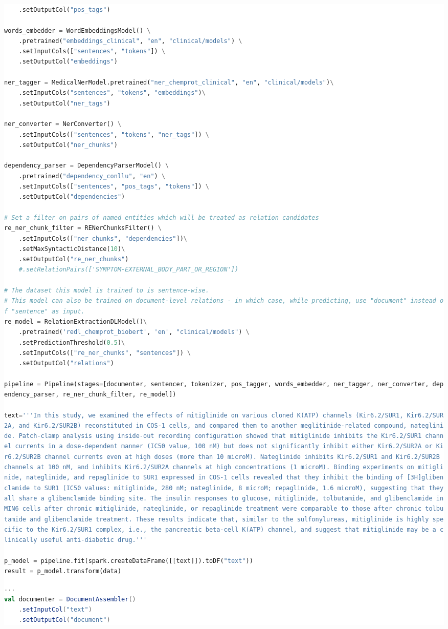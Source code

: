 ```python
    .setOutputCol("pos_tags")

words_embedder = WordEmbeddingsModel() \
    .pretrained("embeddings_clinical", "en", "clinical/models") \
    .setInputCols(["sentences", "tokens"]) \
    .setOutputCol("embeddings")

ner_tagger = MedicalNerModel.pretrained("ner_chemprot_clinical", "en", "clinical/models")\
    .setInputCols("sentences", "tokens", "embeddings")\
    .setOutputCol("ner_tags") 

ner_converter = NerConverter() \
    .setInputCols(["sentences", "tokens", "ner_tags"]) \
    .setOutputCol("ner_chunks")

dependency_parser = DependencyParserModel() \
    .pretrained("dependency_conllu", "en") \
    .setInputCols(["sentences", "pos_tags", "tokens"]) \
    .setOutputCol("dependencies")

# Set a filter on pairs of named entities which will be treated as relation candidates
re_ner_chunk_filter = RENerChunksFilter() \
    .setInputCols(["ner_chunks", "dependencies"])\
    .setMaxSyntacticDistance(10)\
    .setOutputCol("re_ner_chunks")
    #.setRelationPairs(['SYMPTOM-EXTERNAL_BODY_PART_OR_REGION'])

# The dataset this model is trained to is sentence-wise. 
# This model can also be trained on document-level relations - in which case, while predicting, use "document" instead of "sentence" as input.
re_model = RelationExtractionDLModel()\
    .pretrained('redl_chemprot_biobert', 'en', "clinical/models") \
    .setPredictionThreshold(0.5)\
    .setInputCols(["re_ner_chunks", "sentences"]) \
    .setOutputCol("relations")

pipeline = Pipeline(stages=[documenter, sentencer, tokenizer, pos_tagger, words_embedder, ner_tagger, ner_converter, dependency_parser, re_ner_chunk_filter, re_model])

text='''In this study, we examined the effects of mitiglinide on various cloned K(ATP) channels (Kir6.2/SUR1, Kir6.2/SUR2A, and Kir6.2/SUR2B) reconstituted in COS-1 cells, and compared them to another meglitinide-related compound, nateglinide. Patch-clamp analysis using inside-out recording configuration showed that mitiglinide inhibits the Kir6.2/SUR1 channel currents in a dose-dependent manner (IC50 value, 100 nM) but does not significantly inhibit either Kir6.2/SUR2A or Kir6.2/SUR2B channel currents even at high doses (more than 10 microM). Nateglinide inhibits Kir6.2/SUR1 and Kir6.2/SUR2B channels at 100 nM, and inhibits Kir6.2/SUR2A channels at high concentrations (1 microM). Binding experiments on mitiglinide, nateglinide, and repaglinide to SUR1 expressed in COS-1 cells revealed that they inhibit the binding of [3H]glibenclamide to SUR1 (IC50 values: mitiglinide, 280 nM; nateglinide, 8 microM; repaglinide, 1.6 microM), suggesting that they all share a glibenclamide binding site. The insulin responses to glucose, mitiglinide, tolbutamide, and glibenclamide in MIN6 cells after chronic mitiglinide, nateglinide, or repaglinide treatment were comparable to those after chronic tolbutamide and glibenclamide treatment. These results indicate that, similar to the sulfonylureas, mitiglinide is highly specific to the Kir6.2/SUR1 complex, i.e., the pancreatic beta-cell K(ATP) channel, and suggest that mitiglinide may be a clinically useful anti-diabetic drug.'''

p_model = pipeline.fit(spark.createDataFrame([[text]]).toDF("text"))
result = p_model.transform(data)
```
```scala
...
val documenter = DocumentAssembler() 
    .setInputCol("text") 
    .setOutputCol("document")
```